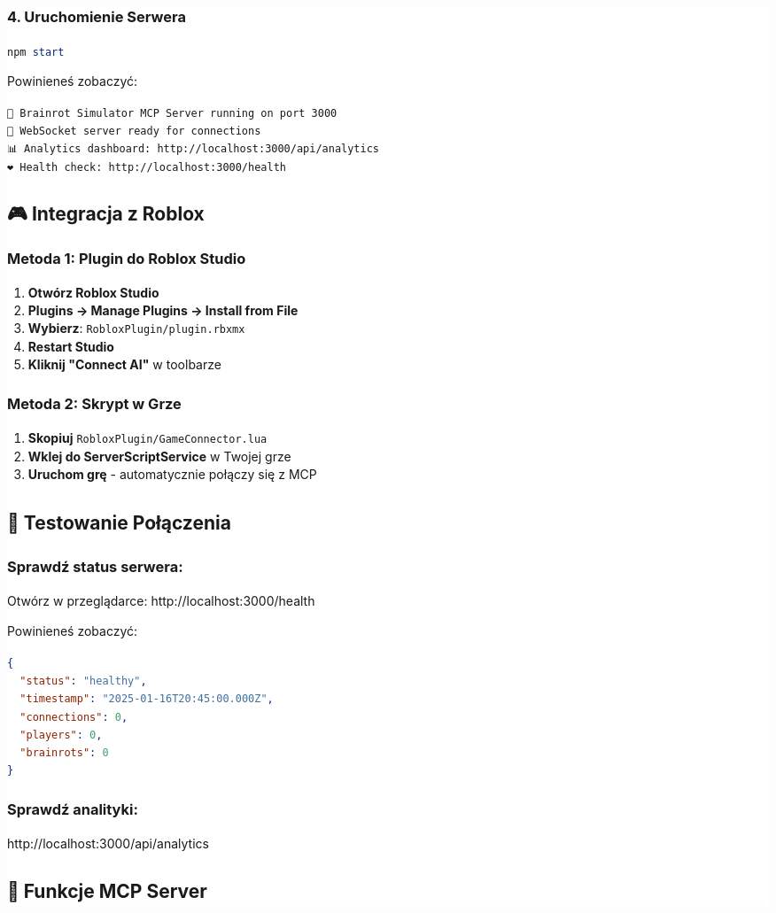 ### 4. Uruchomienie Serwera

```powershell
npm start
```

Powinieneś zobaczyć:
```
🚀 Brainrot Simulator MCP Server running on port 3000
🔌 WebSocket server ready for connections
📊 Analytics dashboard: http://localhost:3000/api/analytics
❤️ Health check: http://localhost:3000/health
```

## 🎮 Integracja z Roblox

### Metoda 1: Plugin do Roblox Studio

1. **Otwórz Roblox Studio**
2. **Plugins → Manage Plugins → Install from File**
3. **Wybierz**: `RobloxPlugin/plugin.rbxmx`
4. **Restart Studio**
5. **Kliknij "Connect AI"** w toolbarze

### Metoda 2: Skrypt w Grze

1. **Skopiuj** `RobloxPlugin/GameConnector.lua`
2. **Wklej do ServerScriptService** w Twojej grze
3. **Uruchom grę** - automatycznie połączy się z MCP

## 🔗 Testowanie Połączenia

### Sprawdź status serwera:
Otwórz w przeglądarce: http://localhost:3000/health

Powinieneś zobaczyć:
```json
{
  "status": "healthy",
  "timestamp": "2025-01-16T20:45:00.000Z",
  "connections": 0,
  "players": 0,
  "brainrots": 0
}
```

### Sprawdź analityki:
http://localhost:3000/api/analytics

## 🎯 Funkcje MCP Server
